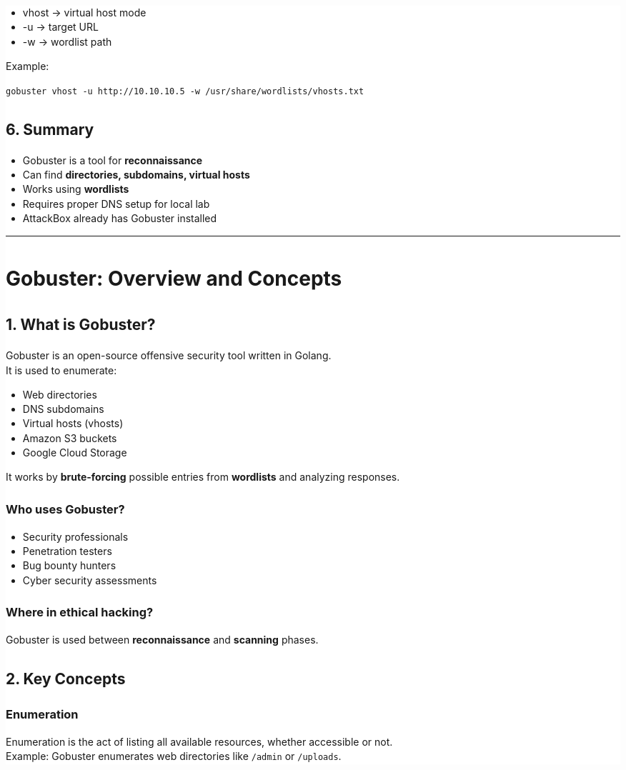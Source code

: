 - vhost → virtual host mode
- -u → target URL
- -w → wordlist path

Example:
```
gobuster vhost -u http://10.10.10.5 -w /usr/share/wordlists/vhosts.txt

```

## 6. Summary

- Gobuster is a tool for **reconnaissance**
- Can find **directories, subdomains, virtual hosts**
- Works using **wordlists**
- Requires proper DNS setup for local lab
- AttackBox already has Gobuster installed
---
# Gobuster: Overview and Concepts

## 1. What is Gobuster?

Gobuster is an open-source offensive security tool written in Golang.  
It is used to enumerate:

- Web directories
- DNS subdomains
- Virtual hosts (vhosts)
- Amazon S3 buckets
- Google Cloud Storage

It works by **brute-forcing** possible entries from **wordlists** and analyzing responses.  

### Who uses Gobuster?

- Security professionals
- Penetration testers
- Bug bounty hunters
- Cyber security assessments

### Where in ethical hacking?

Gobuster is used between **reconnaissance** and **scanning** phases.



## 2. Key Concepts

### Enumeration

Enumeration is the act of listing all available resources, whether accessible or not.  
Example: Gobuster enumerates web directories like `/admin` or `/uploads`.

